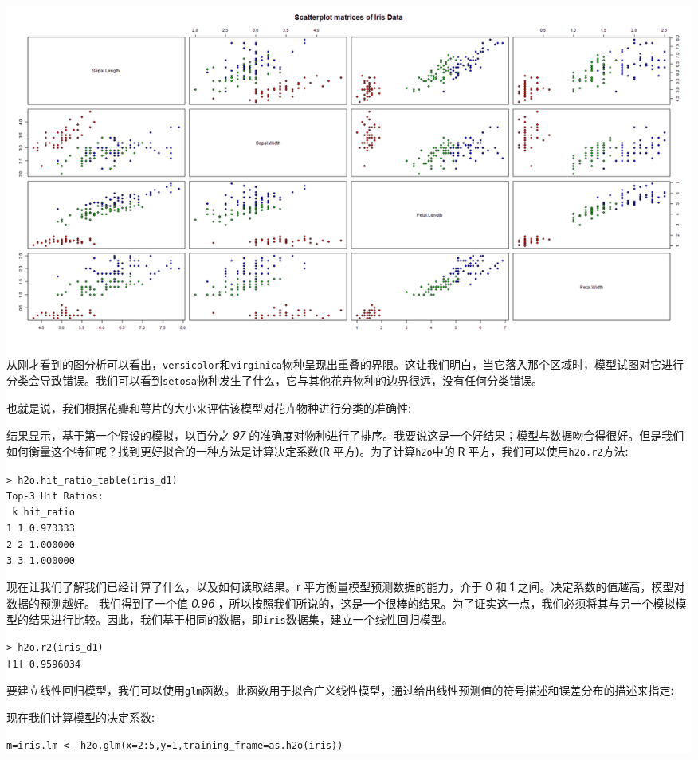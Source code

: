![](img/49eb69fd-4828-4220-a30d-756e7329a37e.png)

从刚才看到的图分析可以看出，`versicolor`和`virginica`物种呈现出重叠的界限。这让我们明白，当它落入那个区域时，模型试图对它进行分类会导致错误。我们可以看到`setosa`物种发生了什么，它与其他花卉物种的边界很远，没有任何分类错误。

也就是说，我们根据花瓣和萼片的大小来评估该模型对花卉物种进行分类的准确性:

结果显示，基于第一个假设的模拟，以百分之 *97* 的准确度对物种进行了排序。我要说这是一个好结果；模型与数据吻合得很好。但是我们如何衡量这个特征呢？找到更好拟合的一种方法是计算决定系数(R 平方)。为了计算`h2o`中的 R 平方，我们可以使用`h2o.r2`方法:

```
> h2o.hit_ratio_table(iris_d1)
Top-3 Hit Ratios: 
 k hit_ratio
1 1 0.973333
2 2 1.000000
3 3 1.000000
```

现在让我们了解我们已经计算了什么，以及如何读取结果。r 平方衡量模型预测数据的能力，介于 0 和 1 之间。决定系数的值越高，模型对数据的预测越好。
我们得到了一个值 *0.96* ，所以按照我们所说的，这是一个很棒的结果。为了证实这一点，我们必须将其与另一个模拟模型的结果进行比较。因此，我们基于相同的数据，即`iris`数据集，建立一个线性回归模型。

```
> h2o.r2(iris_d1)
[1] 0.9596034
```

要建立线性回归模型，我们可以使用`glm`函数。此函数用于拟合广义线性模型，通过给出线性预测值的符号描述和误差分布的描述来指定:

现在我们计算模型的决定系数:

```
m=iris.lm <- h2o.glm(x=2:5,y=1,training_frame=as.h2o(iris))
```
